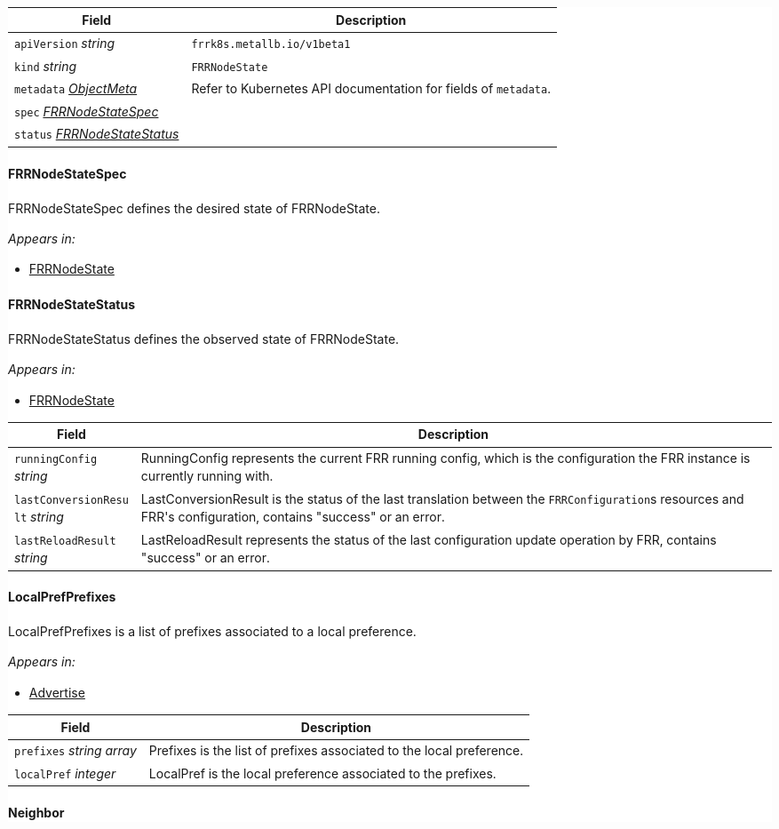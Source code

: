 

| Field | Description |
| --- | --- |
| `apiVersion` _string_ | `frrk8s.metallb.io/v1beta1`
| `kind` _string_ | `FRRNodeState`
| `metadata` _[ObjectMeta](https://kubernetes.io/docs/reference/generated/kubernetes-api/v/#objectmeta-v1-meta)_ | Refer to Kubernetes API documentation for fields of `metadata`. |
| `spec` _[FRRNodeStateSpec](#frrnodestatespec)_ |  |
| `status` _[FRRNodeStateStatus](#frrnodestatestatus)_ |  |


#### FRRNodeStateSpec



FRRNodeStateSpec defines the desired state of FRRNodeState.

_Appears in:_
- [FRRNodeState](#frrnodestate)



#### FRRNodeStateStatus



FRRNodeStateStatus defines the observed state of FRRNodeState.

_Appears in:_
- [FRRNodeState](#frrnodestate)

| Field | Description |
| --- | --- |
| `runningConfig` _string_ | RunningConfig represents the current FRR running config, which is the configuration the FRR instance is currently running with. |
| `lastConversionResult` _string_ | LastConversionResult is the status of the last translation between the `FRRConfiguration`s resources and FRR's configuration, contains "success" or an error. |
| `lastReloadResult` _string_ | LastReloadResult represents the status of the last configuration update operation by FRR, contains "success" or an error. |


#### LocalPrefPrefixes



LocalPrefPrefixes is a list of prefixes associated to a local preference.

_Appears in:_
- [Advertise](#advertise)

| Field | Description |
| --- | --- |
| `prefixes` _string array_ | Prefixes is the list of prefixes associated to the local preference. |
| `localPref` _integer_ | LocalPref is the local preference associated to the prefixes. |


#### Neighbor

